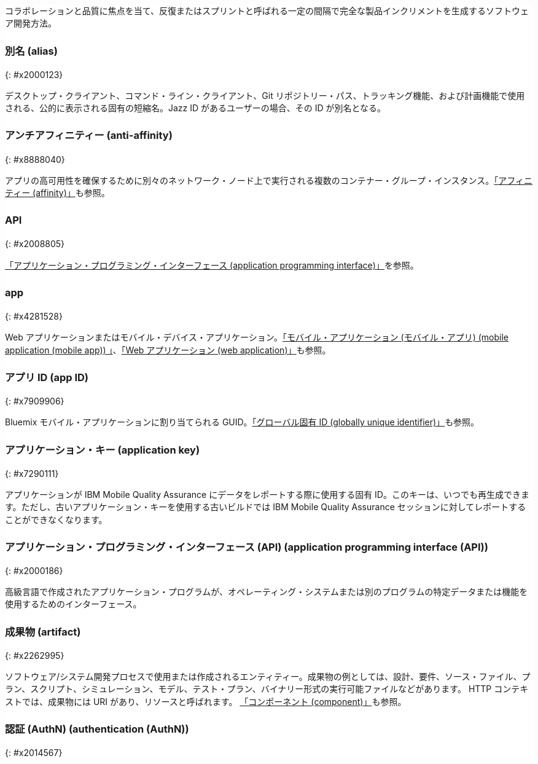 コラボレーションと品質に焦点を当て、反復またはスプリントと呼ばれる一定の間隔で完全な製品インクリメントを生成するソフトウェア開発方法。

### 別名 (alias)
{: #x2000123}

デスクトップ・クライアント、コマンド・ライン・クライアント、Git リポジトリー・パス、トラッキング機能、および計画機能で使用される、公的に表示される固有の短縮名。Jazz ID があるユーザーの場合、その ID が別名となる。

### アンチアフィニティー (anti-affinity)
{: #x8888040}

アプリの高可用性を確保するために別々のネットワーク・ノード上で実行される複数のコンテナー・グループ・インスタンス。[「アフィニティー (affinity)」](#x2149238)も参照。

### API
{: #x2008805}

[「アプリケーション・プログラミング・インターフェース (application programming interface)」](#x2000186)を参照。

### app
{: #x4281528}

Web アプリケーションまたはモバイル・デバイス・アプリケーション。[「モバイル・アプリケーション (モバイル・アプリ) (mobile application (mobile app))
」](#x4258535)、[「Web アプリケーション (web application)」](#x2116500)も参照。

### アプリ ID (app ID)
{: #x7909906}

Bluemix モバイル・アプリケーションに割り当てられる GUID。[「グローバル固有 ID (globally unique identifier)」](#x2390455)も参照。

### アプリケーション・キー (application key)
{: #x7290111}

アプリケーションが IBM Mobile Quality Assurance にデータをレポートする際に使用する固有 ID。このキーは、いつでも再生成できます。ただし、古いアプリケーション・キーを使用する古いビルドでは IBM Mobile Quality Assurance セッションに対してレポートすることができなくなります。

### アプリケーション・プログラミング・インターフェース (API) (application programming interface (API))
{: #x2000186}

高級言語で作成されたアプリケーション・プログラムが、オペレーティング・システムまたは別のプログラムの特定データまたは機能を使用するためのインターフェース。


### 成果物 (artifact)
{: #x2262995}

ソフトウェア/システム開発プロセスで使用または作成されるエンティティー。成果物の例としては、設計、要件、ソース・ファイル、プラン、スクリプト、シミュレーション、モデル、テスト・プラン、バイナリー形式の実行可能ファイルなどがあります。
HTTP コンテキストでは、成果物には URI があり、リソースと呼ばれます。
[「コンポーネント (component)」](#x2017871)も参照。

### 認証 (AuthN) (authentication (AuthN))
{: #x2014567}

